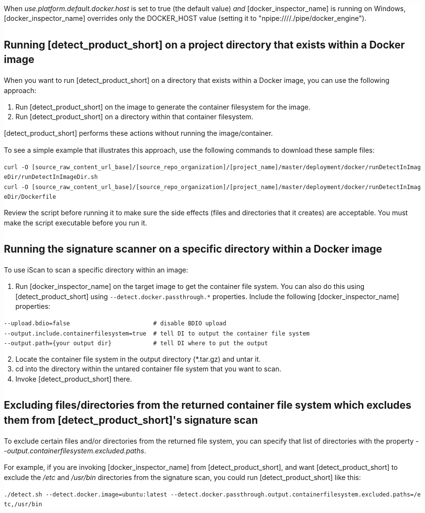 When *use.platform.default.docker.host* is set to true (the default value) *and* [docker_inspector_name] is running
on Windows, [docker_inspector_name] overrides only the DOCKER_HOST value
(setting it to "npipe:////./pipe/docker_engine").

## Running [detect_product_short] on a project directory that exists within a Docker image

When you want to run [detect_product_short] on a directory that exists within a Docker image, you can use the following approach:
1. Run [detect_product_short] on the image to generate the container filesystem for the image.
2. Run [detect_product_short] on a directory within that container filesystem.

[detect_product_short] performs these actions without running the image/container.

To see a simple example that illustrates this approach, use the following commands to download these sample files:

    curl -O [source_raw_content_url_base]/[source_repo_organization]/[project_name]/master/deployment/docker/runDetectInImageDir/runDetectInImageDir.sh
    curl -O [source_raw_content_url_base]/[source_repo_organization]/[project_name]/master/deployment/docker/runDetectInImageDir/Dockerfile

Review the script before running it to make sure the side effects
(files and directories that it creates) are acceptable.
You must make the script executable before you run it. 

## Running the signature scanner on a specific directory within a Docker image

To use iScan to scan a specific directory within an image:
 
1. Run [docker_inspector_name] on the target image to get the container file system.
You can also do this using [detect_product_short] using `--detect.docker.passthrough.*` properties.
Include the following [docker_inspector_name] properties:
```
--upload.bdio=false                        # disable BDIO upload
--output.include.containerfilesystem=true  # tell DI to output the container file system
--output.path={your output dir}            # tell DI where to put the output
```
2. Locate the container file system in the output directory (*.tar.gz) and untar it.
3. cd into the directory within the untared container file system that you want to scan.
4. Invoke [detect_product_short] there.

## Excluding files/directories from the returned container file system which excludes them from [detect_product_short]'s signature scan

To exclude certain files and/or directories from the returned file system, you can
specify that list of directories with the property *--output.containerfilesystem.excluded.paths*.

For example, if you are invoking [docker_inspector_name] from [detect_product_short], and want [detect_product_short]
to exclude the */etc* and */usr/bin* directories from the signature scan, you
could run [detect_product_short] like this:
```
./detect.sh --detect.docker.image=ubuntu:latest --detect.docker.passthrough.output.containerfilesystem.excluded.paths=/etc,/usr/bin
```
